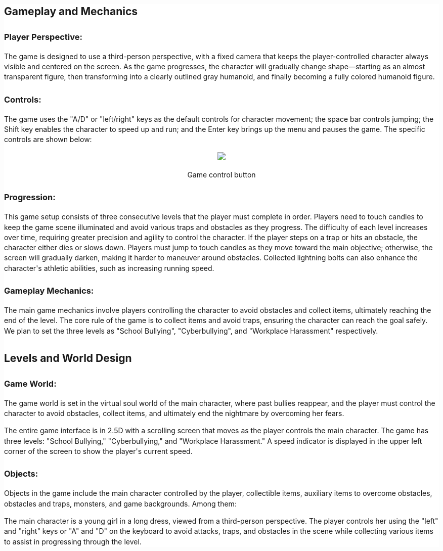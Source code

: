 ## Gameplay and Mechanics
### Player Perspective: 
The game is designed to use a third-person perspective, with a fixed camera that keeps the player-controlled character always visible and centered on the screen. As the game progresses, the character will gradually change shape—starting as an almost transparent figure, then transforming into a clearly outlined gray humanoid, and finally becoming a fully colored humanoid figure.
### Controls: 
The game uses the "A/D" or "left/right" keys as the default controls for character movement; the space bar controls jumping; the Shift key enables the character to speed up and run; and the Enter key brings up the menu and pauses the game. The specific controls are shown below:
<p align="center">
  <img src="GDD&README_Images/gameControl2.png" >
</p>
<p align="center">Game control button</p>

### Progression: 
This game setup consists of three consecutive levels that the player must complete in order. Players need to touch candles to keep the game scene illuminated and avoid various traps and obstacles as they progress. The difficulty of each level increases over time, requiring greater precision and agility to control the character. If the player steps on a trap or hits an obstacle, the character either dies or slows down. Players must jump to touch candles as they move toward the main objective; otherwise, the screen will gradually darken, making it harder to maneuver around obstacles. Collected lightning bolts can also enhance the character's athletic abilities, such as increasing running speed.
### Gameplay Mechanics: 
The main game mechanics involve players controlling the character to avoid obstacles and collect items, ultimately reaching the end of the level. The core rule of the game is to collect items and avoid traps, ensuring the character can reach the goal safely. We plan to set the three levels as "School Bullying", "Cyberbullying", and "Workplace Harassment" respectively.
## Levels and World Design
### Game World:
The game world is set in the virtual soul world of the main character, where past bullies reappear, and the player must control the character to avoid obstacles, collect items, and ultimately end the nightmare by overcoming her fears.

The entire game interface is in 2.5D with a scrolling screen that moves as the player controls the main character. The game has three levels: "School Bullying," "Cyberbullying," and "Workplace Harassment." A speed indicator is displayed in the upper left corner of the screen to show the player's current speed.
### Objects:
Objects in the game include the main character controlled by the player, collectible items, auxiliary items to overcome obstacles, obstacles and traps, monsters, and game backgrounds. Among them:

The main character is a young girl in a long dress, viewed from a third-person perspective. The player controls her using the "left" and "right" keys or "A" and "D" on the keyboard to avoid attacks, traps, and obstacles in the scene while collecting various items to assist in progressing through the level.
